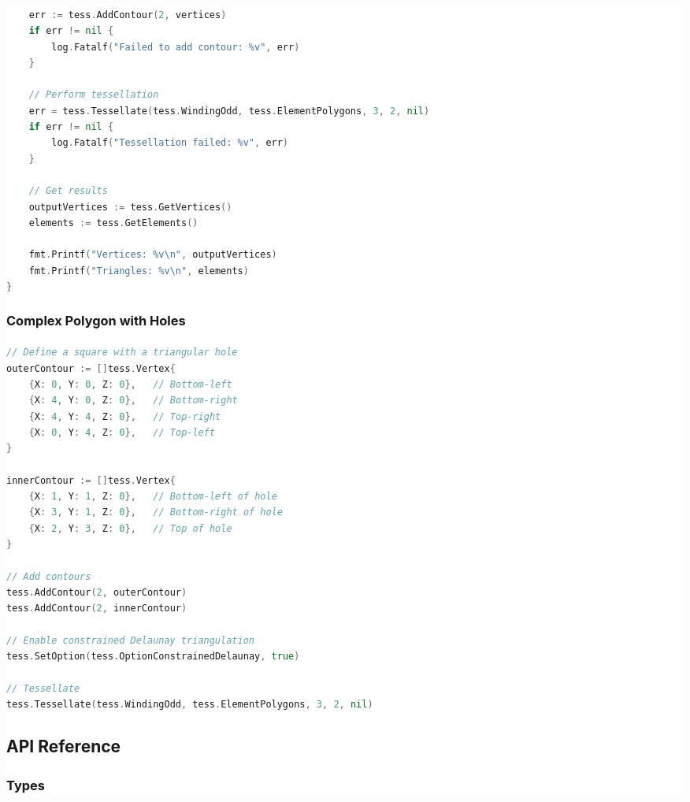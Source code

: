 ```go
    err := tess.AddContour(2, vertices)
    if err != nil {
        log.Fatalf("Failed to add contour: %v", err)
    }

    // Perform tessellation
    err = tess.Tessellate(tess.WindingOdd, tess.ElementPolygons, 3, 2, nil)
    if err != nil {
        log.Fatalf("Tessellation failed: %v", err)
    }

    // Get results
    outputVertices := tess.GetVertices()
    elements := tess.GetElements()

    fmt.Printf("Vertices: %v\n", outputVertices)
    fmt.Printf("Triangles: %v\n", elements)
}
```

### Complex Polygon with Holes

```go
// Define a square with a triangular hole
outerContour := []tess.Vertex{
    {X: 0, Y: 0, Z: 0},   // Bottom-left
    {X: 4, Y: 0, Z: 0},   // Bottom-right
    {X: 4, Y: 4, Z: 0},   // Top-right
    {X: 0, Y: 4, Z: 0},   // Top-left
}

innerContour := []tess.Vertex{
    {X: 1, Y: 1, Z: 0},   // Bottom-left of hole
    {X: 3, Y: 1, Z: 0},   // Bottom-right of hole
    {X: 2, Y: 3, Z: 0},   // Top of hole
}

// Add contours
tess.AddContour(2, outerContour)
tess.AddContour(2, innerContour)

// Enable constrained Delaunay triangulation
tess.SetOption(tess.OptionConstrainedDelaunay, true)

// Tessellate
tess.Tessellate(tess.WindingOdd, tess.ElementPolygons, 3, 2, nil)
```

## API Reference

### Types
